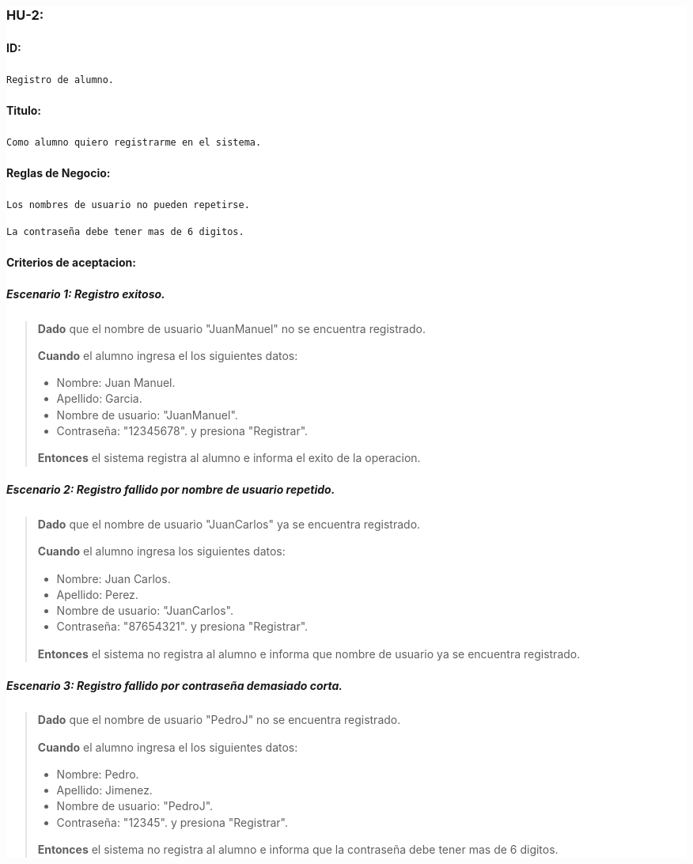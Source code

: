 ### HU-2:
#### ID:
`Registro de alumno.`
#### Titulo:
`Como alumno quiero registrarme en el sistema.`
#### Reglas de Negocio:
`Los nombres de usuario no pueden repetirse.`

`La contraseña debe tener mas de 6 digitos.`

#### Criterios de aceptacion:
##### Escenario 1: Registro exitoso.
>**Dado** que el nombre de usuario "JuanManuel" no se encuentra registrado.
>
>**Cuando** el alumno ingresa el los siguientes datos:
>- Nombre: Juan Manuel.
>- Apellido: Garcia.
>- Nombre de usuario: "JuanManuel".
>- Contraseña: "12345678".
>y presiona "Registrar".
>
>**Entonces** el sistema registra al alumno e informa el exito de la operacion.

##### Escenario 2: Registro fallido por nombre de usuario repetido.
>**Dado** que el nombre de usuario "JuanCarlos" ya se encuentra registrado.
>
>**Cuando** el alumno ingresa los siguientes datos:
>- Nombre: Juan Carlos.
>- Apellido: Perez.
>- Nombre de usuario: "JuanCarlos".
>- Contraseña: "87654321".
>y presiona "Registrar".
>
>**Entonces** el sistema no registra al alumno e informa que nombre de usuario ya se encuentra registrado.

##### Escenario 3: Registro fallido por contraseña demasiado corta.
>**Dado** que el nombre de usuario "PedroJ" no se encuentra registrado.
>
>**Cuando** el alumno ingresa el los siguientes datos:
>- Nombre: Pedro.
>- Apellido: Jimenez.
>- Nombre de usuario: "PedroJ".
>- Contraseña: "12345".
>y presiona "Registrar".
>
>**Entonces** el sistema no registra al alumno e informa que la contraseña debe tener mas de 6 digitos.
